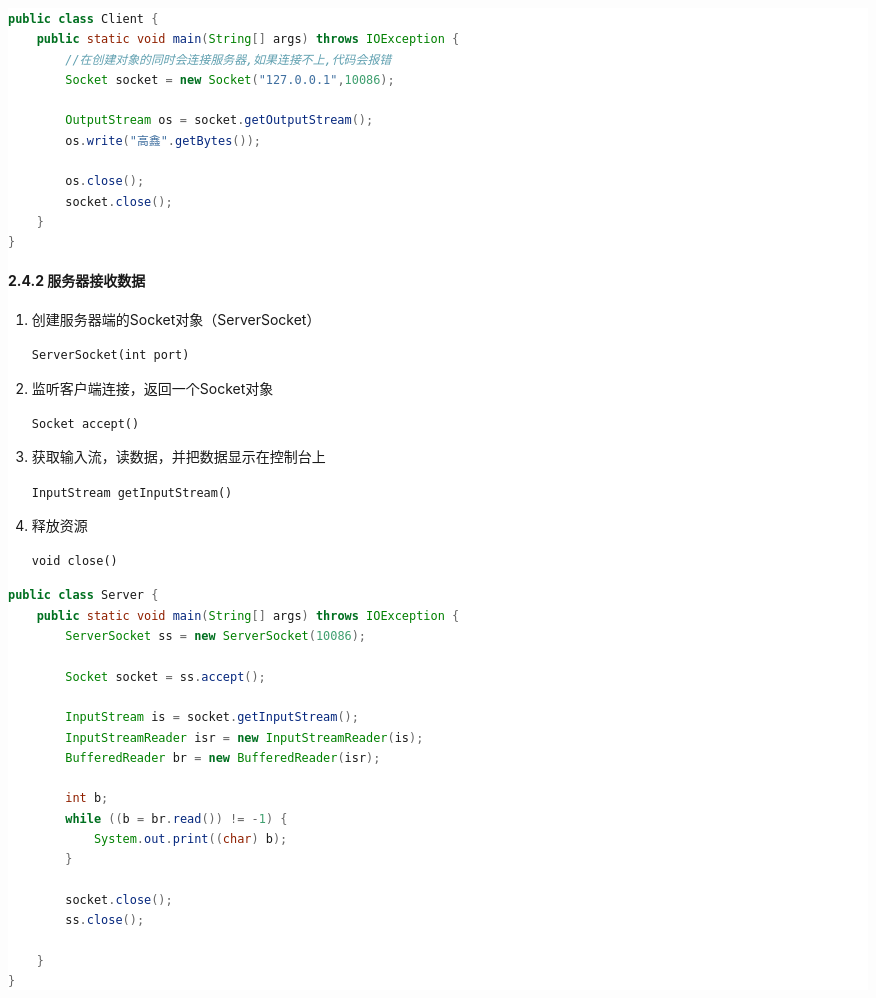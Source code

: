 ```java
public class Client {
    public static void main(String[] args) throws IOException {
        //在创建对象的同时会连接服务器,如果连接不上,代码会报错
        Socket socket = new Socket("127.0.0.1",10086);

        OutputStream os = socket.getOutputStream();
        os.write("高鑫".getBytes());

        os.close();
        socket.close();
    }
}
```

#### 2.4.2 服务器接收数据

1. 创建服务器端的Socket对象（ServerSocket）

   `ServerSocket(int port)`

2. 监听客户端连接，返回一个Socket对象

   `Socket accept()`

3. 获取输入流，读数据，并把数据显示在控制台上

   `InputStream getInputStream()`

4. 释放资源

   `void close()` 

```java
public class Server {
    public static void main(String[] args) throws IOException {
        ServerSocket ss = new ServerSocket(10086);

        Socket socket = ss.accept();

        InputStream is = socket.getInputStream();
        InputStreamReader isr = new InputStreamReader(is);
        BufferedReader br = new BufferedReader(isr);

        int b;
        while ((b = br.read()) != -1) {
            System.out.print((char) b);
        }

        socket.close();
        ss.close();

    }
}
```
